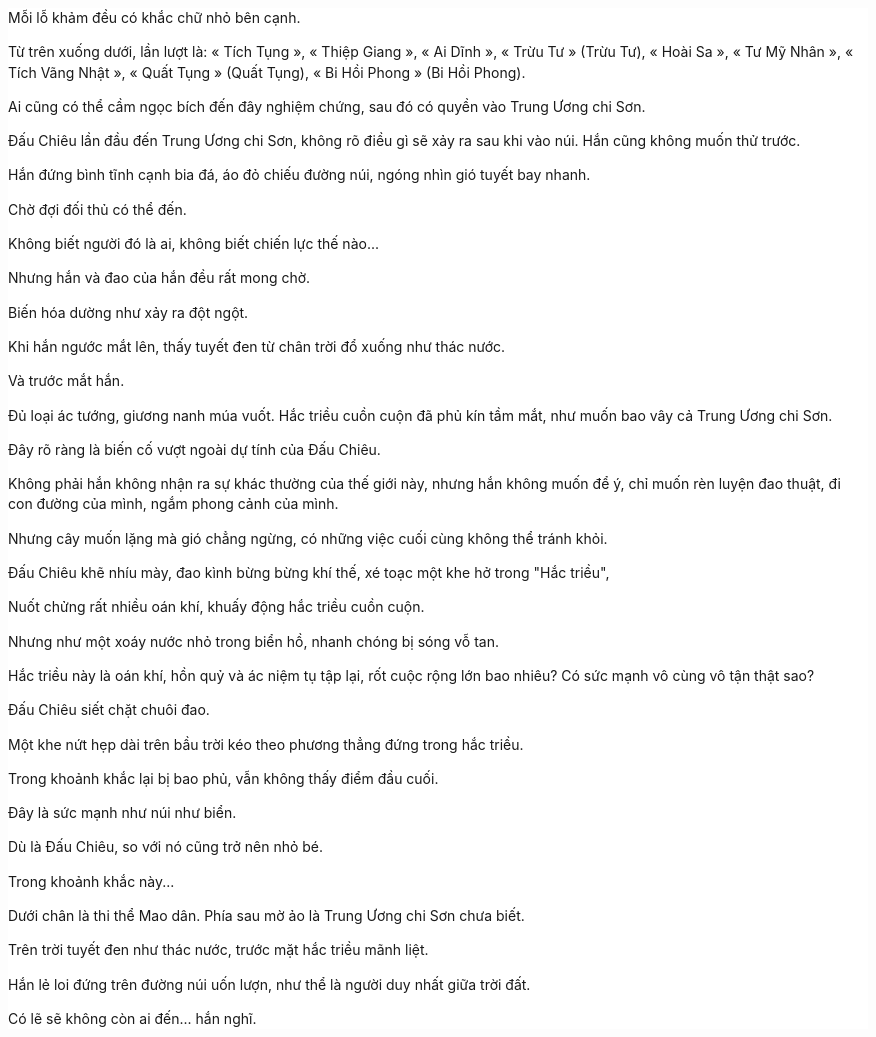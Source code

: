 Mỗi lỗ khảm đều có khắc chữ nhỏ bên cạnh.

Từ trên xuống dưới, lần lượt là: « Tích Tụng », « Thiệp Giang », « Ai Dĩnh », « Trừu Tư » (Trừu Tư), « Hoài Sa », « Tư Mỹ Nhân », « Tích Vãng Nhật », « Quất Tụng » (Quất Tụng), « Bi Hồi Phong » (Bi Hồi Phong).

Ai cũng có thể cầm ngọc bích đến đây nghiệm chứng, sau đó có quyền vào Trung Ương chi Sơn.

Đấu Chiêu lần đầu đến Trung Ương chi Sơn, không rõ điều gì sẽ xảy ra sau khi vào núi. Hắn cũng không muốn thử trước.

Hắn đứng bình tĩnh cạnh bia đá, áo đỏ chiếu đường núi, ngóng nhìn gió tuyết bay nhanh.

Chờ đợi đối thủ có thể đến.

Không biết người đó là ai, không biết chiến lực thế nào...

Nhưng hắn và đao của hắn đều rất mong chờ.

Biến hóa dường như xảy ra đột ngột.

Khi hắn ngước mắt lên, thấy tuyết đen từ chân trời đổ xuống như thác nước.

Và trước mắt hắn.

Đủ loại ác tướng, giương nanh múa vuốt. Hắc triều cuồn cuộn đã phủ kín tầm mắt, như muốn bao vây cả Trung Ương chi Sơn.

Đây rõ ràng là biến cố vượt ngoài dự tính của Đấu Chiêu.

Không phải hắn không nhận ra sự khác thường của thế giới này, nhưng hắn không muốn để ý, chỉ muốn rèn luyện đao thuật, đi con đường của mình, ngắm phong cảnh của mình.

Nhưng cây muốn lặng mà gió chẳng ngừng, có những việc cuối cùng không thể tránh khỏi.

Đấu Chiêu khẽ nhíu mày, đao kình bừng bừng khí thế, xé toạc một khe hở trong "Hắc triều",

Nuốt chửng rất nhiều oán khí, khuấy động hắc triều cuồn cuộn.

Nhưng như một xoáy nước nhỏ trong biển hồ, nhanh chóng bị sóng vỗ tan.

Hắc triều này là oán khí, hồn quỷ và ác niệm tụ tập lại, rốt cuộc rộng lớn bao nhiêu? Có sức mạnh vô cùng vô tận thật sao?

Đấu Chiêu siết chặt chuôi đao.

Một khe nứt hẹp dài trên bầu trời kéo theo phương thẳng đứng trong hắc triều.

Trong khoảnh khắc lại bị bao phủ, vẫn không thấy điểm đầu cuối.

Đây là sức mạnh như núi như biển.

Dù là Đấu Chiêu, so với nó cũng trở nên nhỏ bé.

Trong khoảnh khắc này...

Dưới chân là thi thể Mao dân. Phía sau mờ ảo là Trung Ương chi Sơn chưa biết.

Trên trời tuyết đen như thác nước, trước mặt hắc triều mãnh liệt.

Hắn lẻ loi đứng trên đường núi uốn lượn, như thể là người duy nhất giữa trời đất.

Có lẽ sẽ không còn ai đến... hắn nghĩ.